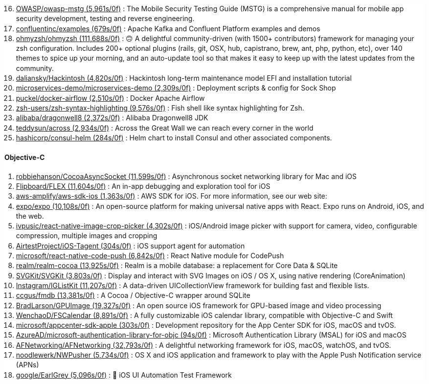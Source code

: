 16. [OWASP/owasp-mstg (5,961s/0f)](https://github.com/OWASP/owasp-mstg) : The Mobile Security Testing Guide (MSTG) is a comprehensive manual for mobile app security development, testing and reverse engineering.
17. [confluentinc/examples (679s/0f)](https://github.com/confluentinc/examples) : Apache Kafka and Confluent Platform examples and demos
18. [ohmyzsh/ohmyzsh (111,688s/0f)](https://github.com/ohmyzsh/ohmyzsh) : 🙃 A delightful community-driven (with 1500+ contributors) framework for managing your zsh configuration. Includes 200+ optional plugins (rails, git, OSX, hub, capistrano, brew, ant, php, python, etc), over 140 themes to spice up your morning, and an auto-update tool so that makes it easy to keep up with the latest updates from the community.
19. [daliansky/Hackintosh (4,820s/0f)](https://github.com/daliansky/Hackintosh) : Hackintosh long-term maintenance model EFI and installation tutorial
20. [microservices-demo/microservices-demo (2,309s/0f)](https://github.com/microservices-demo/microservices-demo) : Deployment scripts & config for Sock Shop
21. [puckel/docker-airflow (2,510s/0f)](https://github.com/puckel/docker-airflow) : Docker Apache Airflow
22. [zsh-users/zsh-syntax-highlighting (9,576s/0f)](https://github.com/zsh-users/zsh-syntax-highlighting) : Fish shell like syntax highlighting for Zsh.
23. [alibaba/dragonwell8 (2,372s/0f)](https://github.com/alibaba/dragonwell8) : Alibaba Dragonwell8 JDK
24. [teddysun/across (2,934s/0f)](https://github.com/teddysun/across) : Across the Great Wall we can reach every corner in the world
25. [hashicorp/consul-helm (284s/0f)](https://github.com/hashicorp/consul-helm) : Helm chart to install Consul and other associated components.

#### Objective-C
1. [robbiehanson/CocoaAsyncSocket (11,599s/0f)](https://github.com/robbiehanson/CocoaAsyncSocket) : Asynchronous socket networking library for Mac and iOS
2. [Flipboard/FLEX (11,604s/0f)](https://github.com/Flipboard/FLEX) : An in-app debugging and exploration tool for iOS
3. [aws-amplify/aws-sdk-ios (1,363s/0f)](https://github.com/aws-amplify/aws-sdk-ios) : AWS SDK for iOS. For more information, see our web site:
4. [expo/expo (10,108s/0f)](https://github.com/expo/expo) : An open-source platform for making universal native apps with React. Expo runs on Android, iOS, and the web.
5. [ivpusic/react-native-image-crop-picker (4,302s/0f)](https://github.com/ivpusic/react-native-image-crop-picker) : iOS/Android image picker with support for camera, video, configurable compression, multiple images and cropping
6. [AirtestProject/iOS-Tagent (304s/0f)](https://github.com/AirtestProject/iOS-Tagent) : iOS support agent for automation
7. [microsoft/react-native-code-push (6,842s/0f)](https://github.com/microsoft/react-native-code-push) : React Native module for CodePush
8. [realm/realm-cocoa (13,925s/0f)](https://github.com/realm/realm-cocoa) : Realm is a mobile database: a replacement for Core Data & SQLite
9. [SVGKit/SVGKit (3,803s/0f)](https://github.com/SVGKit/SVGKit) : Display and interact with SVG Images on iOS / OS X, using native rendering (CoreAnimation)
10. [Instagram/IGListKit (11,207s/0f)](https://github.com/Instagram/IGListKit) : A data-driven UICollectionView framework for building fast and flexible lists.
11. [ccgus/fmdb (13,381s/0f)](https://github.com/ccgus/fmdb) : A Cocoa / Objective-C wrapper around SQLite
12. [BradLarson/GPUImage (19,327s/0f)](https://github.com/BradLarson/GPUImage) : An open source iOS framework for GPU-based image and video processing
13. [WenchaoD/FSCalendar (8,891s/0f)](https://github.com/WenchaoD/FSCalendar) : A fully customizable iOS calendar library, compatible with Objective-C and Swift
14. [microsoft/appcenter-sdk-apple (303s/0f)](https://github.com/microsoft/appcenter-sdk-apple) : Development repository for the App Center SDK for iOS, macOS and tvOS.
15. [AzureAD/microsoft-authentication-library-for-objc (94s/0f)](https://github.com/AzureAD/microsoft-authentication-library-for-objc) : Microsoft Authentication Library (MSAL) for iOS and macOS
16. [AFNetworking/AFNetworking (32,793s/0f)](https://github.com/AFNetworking/AFNetworking) : A delightful networking framework for iOS, macOS, watchOS, and tvOS.
17. [noodlewerk/NWPusher (5,734s/0f)](https://github.com/noodlewerk/NWPusher) : OS X and iOS application and framework to play with the Apple Push Notification service (APNs)
18. [google/EarlGrey (5,096s/0f)](https://github.com/google/EarlGrey) : 🍵 iOS UI Automation Test Framework